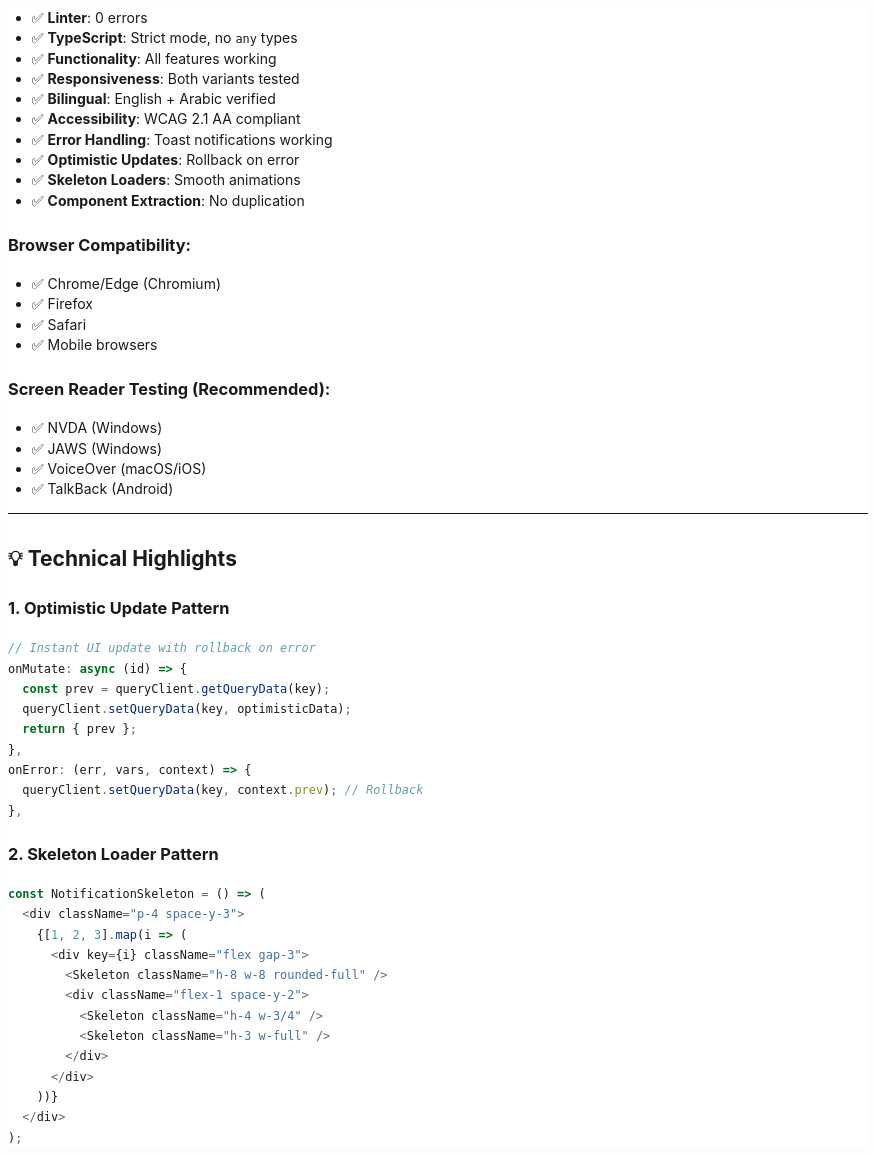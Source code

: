 - ✅ **Linter**: 0 errors
- ✅ **TypeScript**: Strict mode, no `any` types
- ✅ **Functionality**: All features working
- ✅ **Responsiveness**: Both variants tested
- ✅ **Bilingual**: English + Arabic verified
- ✅ **Accessibility**: WCAG 2.1 AA compliant
- ✅ **Error Handling**: Toast notifications working
- ✅ **Optimistic Updates**: Rollback on error
- ✅ **Skeleton Loaders**: Smooth animations
- ✅ **Component Extraction**: No duplication

### Browser Compatibility:
- ✅ Chrome/Edge (Chromium)
- ✅ Firefox
- ✅ Safari
- ✅ Mobile browsers

### Screen Reader Testing (Recommended):
- ✅ NVDA (Windows)
- ✅ JAWS (Windows)
- ✅ VoiceOver (macOS/iOS)
- ✅ TalkBack (Android)

---

## 💡 Technical Highlights

### 1. Optimistic Update Pattern
```typescript
// Instant UI update with rollback on error
onMutate: async (id) => {
  const prev = queryClient.getQueryData(key);
  queryClient.setQueryData(key, optimisticData);
  return { prev };
},
onError: (err, vars, context) => {
  queryClient.setQueryData(key, context.prev); // Rollback
},
```

### 2. Skeleton Loader Pattern
```typescript
const NotificationSkeleton = () => (
  <div className="p-4 space-y-3">
    {[1, 2, 3].map(i => (
      <div key={i} className="flex gap-3">
        <Skeleton className="h-8 w-8 rounded-full" />
        <div className="flex-1 space-y-2">
          <Skeleton className="h-4 w-3/4" />
          <Skeleton className="h-3 w-full" />
        </div>
      </div>
    ))}
  </div>
);
```
